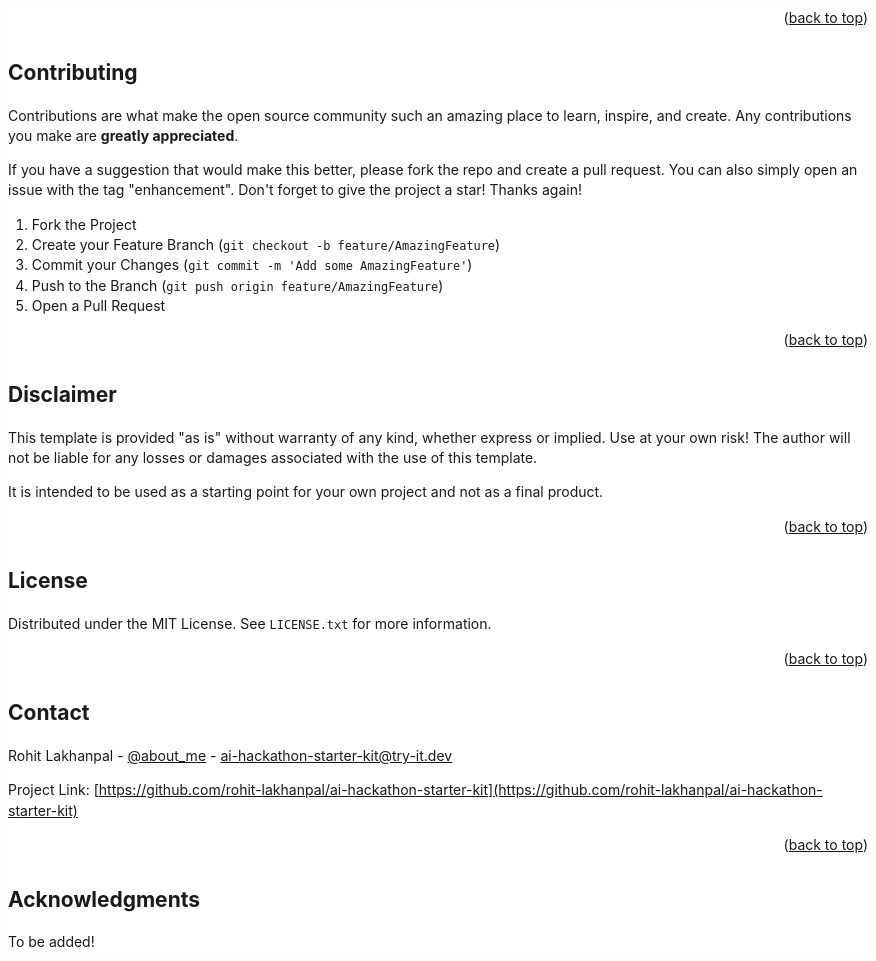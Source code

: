 <p align="right">(<a href="#readme-top">back to top</a>)</p>




## Contributing

Contributions are what make the open source community such an amazing place to learn, inspire, and create. Any contributions you make are **greatly appreciated**.

If you have a suggestion that would make this better, please fork the repo and create a pull request. You can also simply open an issue with the tag "enhancement".
Don't forget to give the project a star! Thanks again!

1. Fork the Project
2. Create your Feature Branch (`git checkout -b feature/AmazingFeature`)
3. Commit your Changes (`git commit -m 'Add some AmazingFeature'`)
4. Push to the Branch (`git push origin feature/AmazingFeature`)
5. Open a Pull Request

<p align="right">(<a href="#readme-top">back to top</a>)</p>


## Disclaimer

This template is provided "as is" without warranty of any kind, whether express or implied. Use at your own risk! The author will not be liable for any losses or damages associated with the use of this template. 

It is intended to be used as a starting point for your own project and not as a final product.

<p align="right">(<a href="#readme-top">back to top</a>)</p>


## License

Distributed under the MIT License. See `LICENSE.txt` for more information.

<p align="right">(<a href="#readme-top">back to top</a>)</p>




## Contact

Rohit Lakhanpal - [@about_me](https://blog.try-it.dev/author/rohit/) - ai-hackathon-starter-kit@try-it.dev

Project Link: [https://github.com/rohit-lakhanpal/ai-hackathon-starter-kit](https://github.com/rohit-lakhanpal/ai-hackathon-starter-kit)

<p align="right">(<a href="#readme-top">back to top</a>)</p>




## Acknowledgments

To be added!
